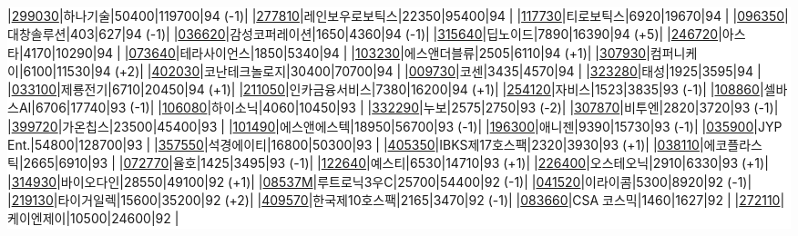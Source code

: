|[299030](https://finance.daum.net/quotes/A299030)|하나기술|50400|119700|94 (-1)|
|[277810](https://finance.daum.net/quotes/A277810)|레인보우로보틱스|22350|95400|94 |
|[117730](https://finance.daum.net/quotes/A117730)|티로보틱스|6920|19670|94 |
|[096350](https://finance.daum.net/quotes/A096350)|대창솔루션|403|627|94 (-1)|
|[036620](https://finance.daum.net/quotes/A036620)|감성코퍼레이션|1650|4360|94 (-1)|
|[315640](https://finance.daum.net/quotes/A315640)|딥노이드|7890|16390|94 (+5)|
|[246720](https://finance.daum.net/quotes/A246720)|아스타|4170|10290|94 |
|[073640](https://finance.daum.net/quotes/A073640)|테라사이언스|1850|5340|94 |
|[103230](https://finance.daum.net/quotes/A103230)|에스앤더블류|2505|6110|94 (+1)|
|[307930](https://finance.daum.net/quotes/A307930)|컴퍼니케이|6100|11530|94 (+2)|
|[402030](https://finance.daum.net/quotes/A402030)|코난테크놀로지|30400|70700|94 |
|[009730](https://finance.daum.net/quotes/A009730)|코센|3435|4570|94 |
|[323280](https://finance.daum.net/quotes/A323280)|태성|1925|3595|94 |
|[033100](https://finance.daum.net/quotes/A033100)|제룡전기|6710|20450|94 (+1)|
|[211050](https://finance.daum.net/quotes/A211050)|인카금융서비스|7380|16200|94 (+1)|
|[254120](https://finance.daum.net/quotes/A254120)|자비스|1523|3835|93 (-1)|
|[108860](https://finance.daum.net/quotes/A108860)|셀바스AI|6706|17740|93 (-1)|
|[106080](https://finance.daum.net/quotes/A106080)|하이소닉|4060|10450|93 |
|[332290](https://finance.daum.net/quotes/A332290)|누보|2575|2750|93 (-2)|
|[307870](https://finance.daum.net/quotes/A307870)|비투엔|2820|3720|93 (-1)|
|[399720](https://finance.daum.net/quotes/A399720)|가온칩스|23500|45400|93 |
|[101490](https://finance.daum.net/quotes/A101490)|에스앤에스텍|18950|56700|93 (-1)|
|[196300](https://finance.daum.net/quotes/A196300)|애니젠|9390|15730|93 (-1)|
|[035900](https://finance.daum.net/quotes/A035900)|JYP Ent.|54800|128700|93 |
|[357550](https://finance.daum.net/quotes/A357550)|석경에이티|16800|50300|93 |
|[405350](https://finance.daum.net/quotes/A405350)|IBKS제17호스팩|2320|3930|93 (+1)|
|[038110](https://finance.daum.net/quotes/A038110)|에코플라스틱|2665|6910|93 |
|[072770](https://finance.daum.net/quotes/A072770)|율호|1425|3495|93 (-1)|
|[122640](https://finance.daum.net/quotes/A122640)|예스티|6530|14710|93 (+1)|
|[226400](https://finance.daum.net/quotes/A226400)|오스테오닉|2910|6330|93 (+1)|
|[314930](https://finance.daum.net/quotes/A314930)|바이오다인|28550|49100|92 (+1)|
|[08537M](https://finance.daum.net/quotes/A08537M)|루트로닉3우C|25700|54400|92 (-1)|
|[041520](https://finance.daum.net/quotes/A041520)|이라이콤|5300|8920|92 (-1)|
|[219130](https://finance.daum.net/quotes/A219130)|타이거일렉|15600|35200|92 (+2)|
|[409570](https://finance.daum.net/quotes/A409570)|한국제10호스팩|2165|3470|92 (-1)|
|[083660](https://finance.daum.net/quotes/A083660)|CSA 코스믹|1460|1627|92 |
|[272110](https://finance.daum.net/quotes/A272110)|케이엔제이|10500|24600|92 |